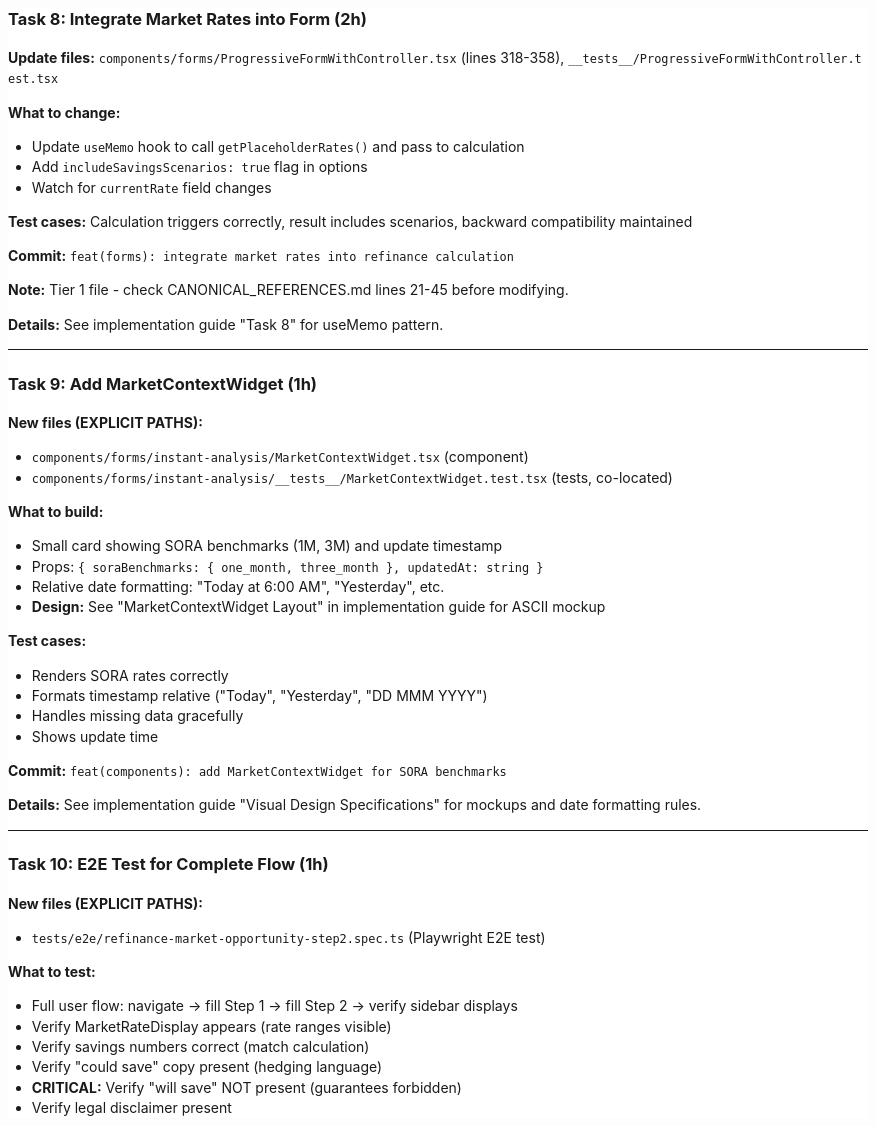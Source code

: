 
### Task 8: Integrate Market Rates into Form (2h)
**Update files:** `components/forms/ProgressiveFormWithController.tsx` (lines 318-358), `__tests__/ProgressiveFormWithController.test.tsx`

**What to change:**
- Update `useMemo` hook to call `getPlaceholderRates()` and pass to calculation
- Add `includeSavingsScenarios: true` flag in options
- Watch for `currentRate` field changes

**Test cases:** Calculation triggers correctly, result includes scenarios, backward compatibility maintained

**Commit:** `feat(forms): integrate market rates into refinance calculation`

**Note:** Tier 1 file - check CANONICAL_REFERENCES.md lines 21-45 before modifying.

**Details:** See implementation guide "Task 8" for useMemo pattern.

---

### Task 9: Add MarketContextWidget (1h)

**New files (EXPLICIT PATHS):**
- `components/forms/instant-analysis/MarketContextWidget.tsx` (component)
- `components/forms/instant-analysis/__tests__/MarketContextWidget.test.tsx` (tests, co-located)

**What to build:**
- Small card showing SORA benchmarks (1M, 3M) and update timestamp
- Props: `{ soraBenchmarks: { one_month, three_month }, updatedAt: string }`
- Relative date formatting: "Today at 6:00 AM", "Yesterday", etc.
- **Design:** See "MarketContextWidget Layout" in implementation guide for ASCII mockup

**Test cases:**
- Renders SORA rates correctly
- Formats timestamp relative ("Today", "Yesterday", "DD MMM YYYY")
- Handles missing data gracefully
- Shows update time

**Commit:** `feat(components): add MarketContextWidget for SORA benchmarks`

**Details:** See implementation guide "Visual Design Specifications" for mockups and date formatting rules.

---

### Task 10: E2E Test for Complete Flow (1h)

**New files (EXPLICIT PATHS):**
- `tests/e2e/refinance-market-opportunity-step2.spec.ts` (Playwright E2E test)

**What to test:**
- Full user flow: navigate → fill Step 1 → fill Step 2 → verify sidebar displays
- Verify MarketRateDisplay appears (rate ranges visible)
- Verify savings numbers correct (match calculation)
- Verify "could save" copy present (hedging language)
- **CRITICAL:** Verify "will save" NOT present (guarantees forbidden)
- Verify legal disclaimer present
